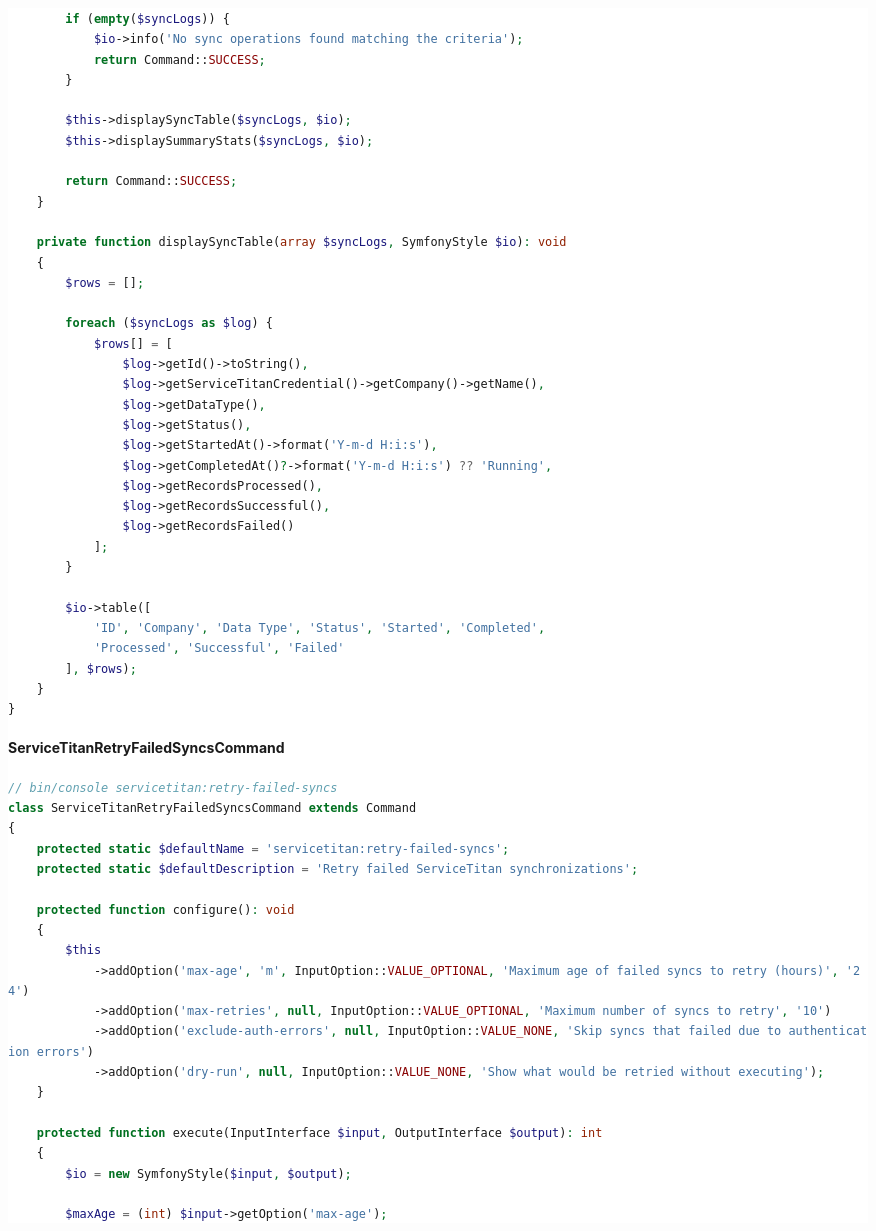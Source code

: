 ```php
        if (empty($syncLogs)) {
            $io->info('No sync operations found matching the criteria');
            return Command::SUCCESS;
        }
        
        $this->displaySyncTable($syncLogs, $io);
        $this->displaySummaryStats($syncLogs, $io);
        
        return Command::SUCCESS;
    }
    
    private function displaySyncTable(array $syncLogs, SymfonyStyle $io): void
    {
        $rows = [];
        
        foreach ($syncLogs as $log) {
            $rows[] = [
                $log->getId()->toString(),
                $log->getServiceTitanCredential()->getCompany()->getName(),
                $log->getDataType(),
                $log->getStatus(),
                $log->getStartedAt()->format('Y-m-d H:i:s'),
                $log->getCompletedAt()?->format('Y-m-d H:i:s') ?? 'Running',
                $log->getRecordsProcessed(),
                $log->getRecordsSuccessful(),
                $log->getRecordsFailed()
            ];
        }
        
        $io->table([
            'ID', 'Company', 'Data Type', 'Status', 'Started', 'Completed',
            'Processed', 'Successful', 'Failed'
        ], $rows);
    }
}
```

#### ServiceTitanRetryFailedSyncsCommand
```php
// bin/console servicetitan:retry-failed-syncs
class ServiceTitanRetryFailedSyncsCommand extends Command
{
    protected static $defaultName = 'servicetitan:retry-failed-syncs';
    protected static $defaultDescription = 'Retry failed ServiceTitan synchronizations';
    
    protected function configure(): void
    {
        $this
            ->addOption('max-age', 'm', InputOption::VALUE_OPTIONAL, 'Maximum age of failed syncs to retry (hours)', '24')
            ->addOption('max-retries', null, InputOption::VALUE_OPTIONAL, 'Maximum number of syncs to retry', '10')
            ->addOption('exclude-auth-errors', null, InputOption::VALUE_NONE, 'Skip syncs that failed due to authentication errors')
            ->addOption('dry-run', null, InputOption::VALUE_NONE, 'Show what would be retried without executing');
    }
    
    protected function execute(InputInterface $input, OutputInterface $output): int
    {
        $io = new SymfonyStyle($input, $output);
        
        $maxAge = (int) $input->getOption('max-age');
```